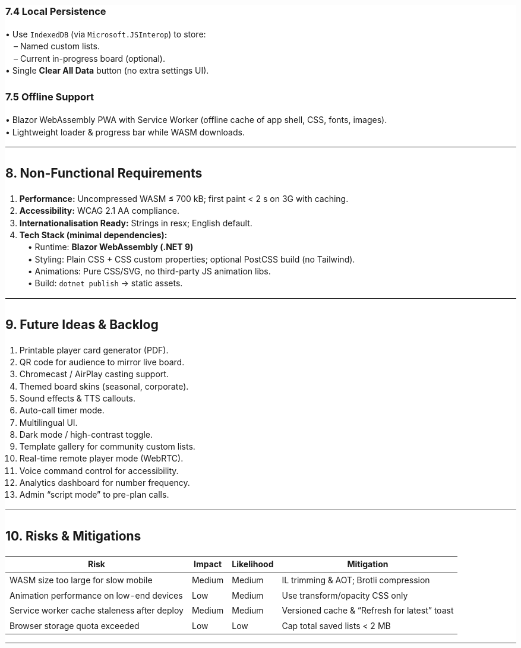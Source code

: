 ### 7.4 Local Persistence  
• Use `IndexedDB` (via `Microsoft.JSInterop`) to store:  
 – Named custom lists.  
 – Current in-progress board (optional).  
• Single **Clear All Data** button (no extra settings UI).

### 7.5 Offline Support  
• Blazor WebAssembly PWA with Service Worker (offline cache of app shell, CSS, fonts, images).  
• Lightweight loader & progress bar while WASM downloads.

---

## 8. Non-Functional Requirements  

1. **Performance:** Uncompressed WASM ≤ 700 kB; first paint < 2 s on 3G with caching.  
2. **Accessibility:** WCAG 2.1 AA compliance.  
3. **Internationalisation Ready:** Strings in resx; English default.  
4. **Tech Stack (minimal dependencies):**  
 • Runtime: **Blazor WebAssembly (.NET 9)**  
 • Styling: Plain CSS + CSS custom properties; optional PostCSS build (no Tailwind).  
 • Animations: Pure CSS/SVG, no third-party JS animation libs.  
 • Build: `dotnet publish` → static assets.

---

## 9. Future Ideas & Backlog  

1. Printable player card generator (PDF).  
2. QR code for audience to mirror live board.  
3. Chromecast / AirPlay casting support.  
4. Themed board skins (seasonal, corporate).  
5. Sound effects & TTS callouts.  
6. Auto-call timer mode.  
7. Multilingual UI.  
8. Dark mode / high-contrast toggle.  
9. Template gallery for community custom lists.  
10. Real-time remote player mode (WebRTC).  
11. Voice command control for accessibility.  
12. Analytics dashboard for number frequency.  
13. Admin “script mode” to pre-plan calls.

---

## 10. Risks & Mitigations  

| Risk | Impact | Likelihood | Mitigation |
|------|--------|-----------|------------|
| WASM size too large for slow mobile | Medium | Medium | IL trimming & AOT; Brotli compression |
| Animation performance on low-end devices | Low | Medium | Use transform/opacity CSS only |
| Service worker cache staleness after deploy | Medium | Medium | Versioned cache & “Refresh for latest” toast |
| Browser storage quota exceeded | Low | Low | Cap total saved lists < 2 MB |

---